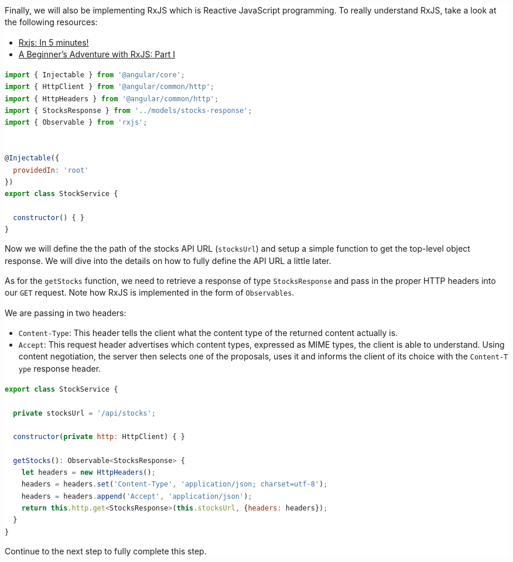 Finally, we will also be implementing RxJS which is Reactive JavaScript programming. To really understand RxJS, take a look at the following resources: 
- [Rxjs: In 5 minutes!](https://medium.com/@mohandere/rxjs-5-in-5-minutes-1c3b4ed0d8cc)
- [A Beginner’s Adventure with RxJS: Part I](https://medium.com/defmethod-works/implementing-rxjs-part-i-daaef12ec1c6)

```js
import { Injectable } from '@angular/core';
import { HttpClient } from '@angular/common/http';
import { HttpHeaders } from '@angular/common/http';
import { StocksResponse } from '../models/stocks-response';
import { Observable } from 'rxjs';


@Injectable({
  providedIn: 'root'
})
export class StockService {

  constructor() { }
}
```

Now we will define the the path of the stocks API URL (`stocksUrl`) and setup a simple function to get the top-level object response. We will dive into the details on how to fully define the API URL a little later. 

As for the `getStocks` function, we need to retrieve a response of type `StocksResponse` and pass in the proper HTTP headers into our `GET` request. Note how RxJS is implemented in the form of `Observables`. 

We are passing in two headers:
- `Content-Type`: This header tells the client what the content type of the returned content actually is.
- `Accept`: This request header advertises which content types, expressed as MIME types, the client is able to understand. Using content negotiation, the server then selects one of the proposals, uses it and informs the client of its choice with the `Content-Type` response header. 

```js
export class StockService {

  private stocksUrl = '/api/stocks';

  constructor(private http: HttpClient) { }
  
  getStocks(): Observable<StocksResponse> {
    let headers = new HttpHeaders();
    headers = headers.set('Content-Type', 'application/json; charset=utf-8');
    headers = headers.append('Accept', 'application/json');
    return this.http.get<StocksResponse>(this.stocksUrl, {headers: headers});    
  }
}
```
Continue to the next step to fully complete this step.
